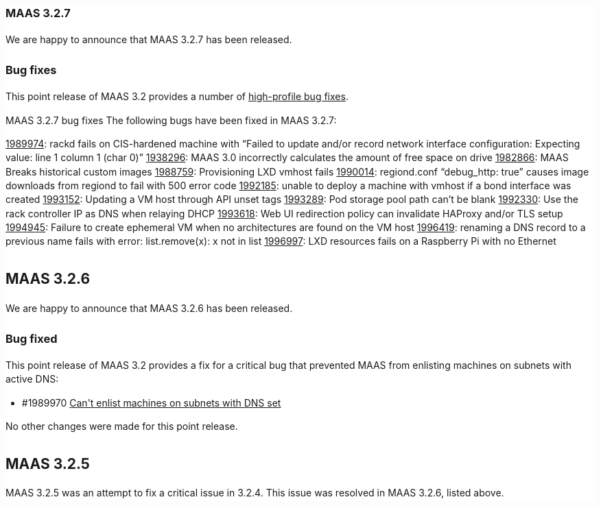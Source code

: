### MAAS 3.2.7

We are happy to announce that MAAS 3.2.7 has been released. 

### Bug fixes

This point release of MAAS 3.2 provides a number of [high-profile bug fixes](#heading--MAAS-3-2-7-bug-fixes).

MAAS 3.2.7 bug fixes
The following bugs have been fixed in MAAS 3.2.7:

[1989974](https://bugs.launchpad.net/maas/+bug/1989974): rackd fails on CIS-hardened machine with “Failed to update and/or record network interface configuration: Expecting value: line 1 column 1 (char 0)”
[1938296](https://bugs.launchpad.net/maas/+bug/1938296): MAAS 3.0 incorrectly calculates the amount of free space on drive
[1982866](https://bugs.launchpad.net/maas/+bug/1982866): MAAS Breaks historical custom images
[1988759](https://bugs.launchpad.net/maas/+bug/1988759): Provisioning LXD vmhost fails
[1990014](https://bugs.launchpad.net/maas/+bug/1990014): regiond.conf “debug_http: true” causes image downloads from regiond to fail with 500 error code
[1992185](https://bugs.launchpad.net/maas/+bug/1992185): unable to deploy a machine with vmhost if a bond interface was created
[1993152](https://bugs.launchpad.net/maas/+bug/1993152): Updating a VM host through API unset tags
[1993289](https://bugs.launchpad.net/maas/+bug/1993289): Pod storage pool path can’t be blank
[1992330](https://bugs.launchpad.net/maas/+bug/1992330): Use the rack controller IP as DNS when relaying DHCP
[1993618](https://bugs.launchpad.net/maas/+bug/1993618): Web UI redirection policy can invalidate HAProxy and/or TLS setup
[1994945](https://bugs.launchpad.net/maas/+bug/1994945): Failure to create ephemeral VM when no architectures are found on the VM host
[1996419](https://bugs.launchpad.net/maas/+bug/1996419): renaming a DNS record to a previous name fails with error: list.remove(x): x not in list
[1996997](https://bugs.launchpad.net/maas/+bug/1996997): LXD resources fails on a Raspberry Pi with no Ethernet

## MAAS 3.2.6

We are happy to announce that MAAS 3.2.6 has been released. 

### Bug fixed

This point release of MAAS 3.2 provides a fix for a critical bug that prevented MAAS from enlisting machines on subnets with active DNS:

- #1989970 [Can't enlist machines on subnets with DNS set](https://bugs.launchpad.net/bugs/1989970)

No other changes were made for this point release.

## MAAS 3.2.5

MAAS 3.2.5 was an attempt to fix a critical issue in 3.2.4. This issue was resolved in MAAS 3.2.6, listed above. 
